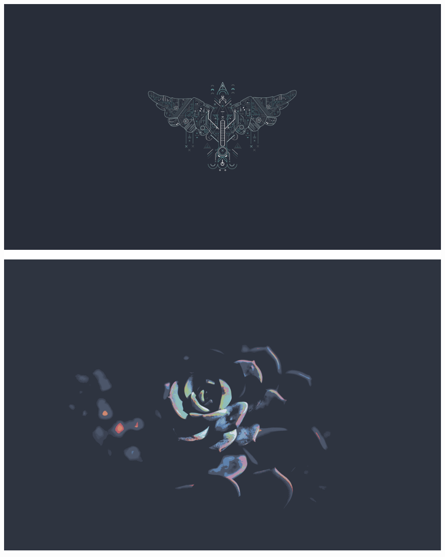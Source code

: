 <a href="a_graphic_design_of_a_bird.png"><img alt="a_graphic_design_of_a_bird" src="a_graphic_design_of_a_bird.png"></a>

<a href="a_close_up_of_a_plant.png"><img alt="a_close_up_of_a_plant" src="a_close_up_of_a_plant.png"></a>
